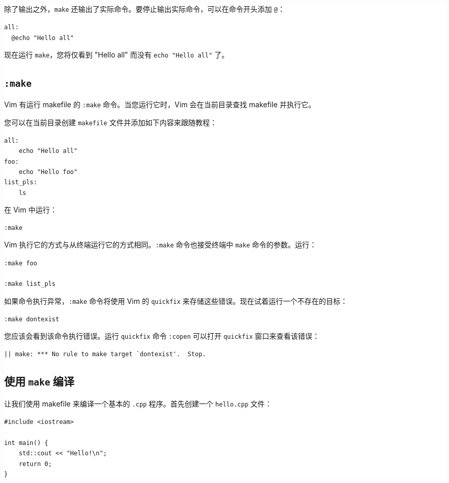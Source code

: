 除了输出之外，`make` 还输出了实际命令。要停止输出实际命令，可以在命令开头添加 `@`：

```text
all:
  @echo "Hello all"
```

现在运行 `make`，您将仅看到 "Hello all" 而没有 `echo "Hello all"` 了。

## `:make`

Vim 有运行 makefile 的 `:make` 命令。当您运行它时，Vim 会在当前目录查找 makefile 并执行它。

您可以在当前目录创建 `makefile` 文件并添加如下内容来跟随教程：

```text
all:
    echo "Hello all"
foo:
    echo "Hello foo"
list_pls:
    ls
```

在 Vim 中运行：

```text
:make
```

Vim 执行它的方式与从终端运行它的方式相同。`:make` 命令也接受终端中 `make` 命令的参数。运行：

```text
:make foo

:make list_pls
```

如果命令执行异常，`:make` 命令将使用 Vim 的 `quickfix` 来存储这些错误。现在试着运行一个不存在的目标：

```text
:make dontexist
```

您应该会看到该命令执行错误。运行 `quickfix` 命令 `:copen` 可以打开 `quickfix` 窗口来查看该错误：

```text
|| make: *** No rule to make target `dontexist'.  Stop.
```

## 使用 `make` 编译

让我们使用 makefile 来编译一个基本的 `.cpp` 程序。首先创建一个 `hello.cpp` 文件：

```text
#include <iostream>

int main() {
    std::cout << "Hello!\n";
    return 0;
}
```
